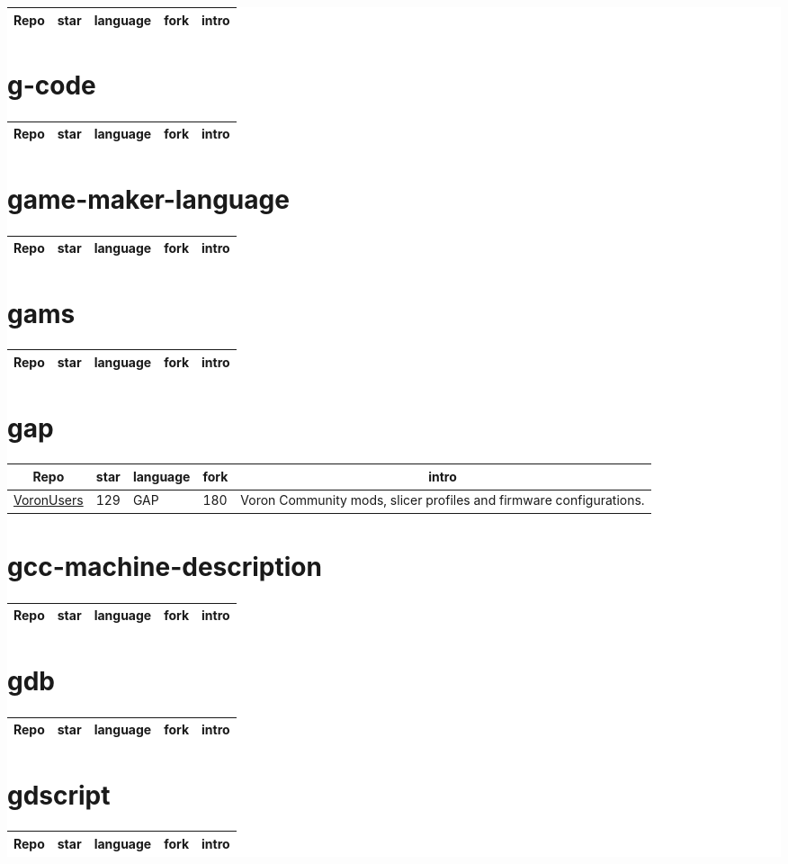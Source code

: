 Repo|star|language|fork|intro
-|-|-|-|-



# g-code

Repo|star|language|fork|intro
-|-|-|-|-



# game-maker-language

Repo|star|language|fork|intro
-|-|-|-|-



# gams

Repo|star|language|fork|intro
-|-|-|-|-



# gap

Repo|star|language|fork|intro
-|-|-|-|-
[VoronUsers](https://github.com/VoronDesign/VoronUsers)|129|GAP|180|Voron Community mods, slicer profiles and firmware configurations.


# gcc-machine-description

Repo|star|language|fork|intro
-|-|-|-|-



# gdb

Repo|star|language|fork|intro
-|-|-|-|-



# gdscript

Repo|star|language|fork|intro
-|-|-|-|-
